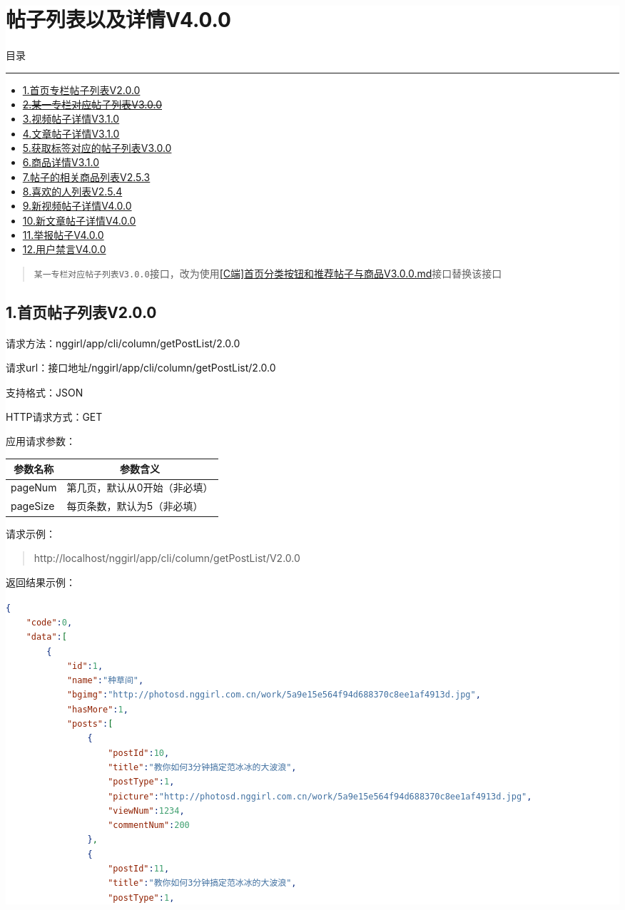 # 帖子列表以及详情V4.0.0

目录

---

* [1.首页专栏帖子列表V2.0.0](#1)
* [~~2.某一专栏对应帖子列表V3.0.0~~](#2)
* [3.视频帖子详情V3.1.0](#3)
* [4.文章帖子详情V3.1.0](#4)
* [5.获取标签对应的帖子列表V3.0.0](#5)
* [6.商品详情V3.1.0](#6)
* [7.帖子的相关商品列表V2.5.3](#7)
* [8.喜欢的人列表V2.5.4](#8)
* [9.新视频帖子详情V4.0.0](#9)
* [10.新文章帖子详情V4.0.0](#10)
* [11.举报帖子V4.0.0](#11)
* [12.用户禁言V4.0.0](#12)

>`某一专栏对应帖子列表V3.0.0`接口，改为使用[\[C端\]首页分类按钮和推荐帖子与商品V3.0.0.md](\[C端\]首页分类按钮和推荐帖子与商品V3.0.0.md#3)接口替换该接口




<h2 id="1">1.首页帖子列表V2.0.0</h2>

请求方法：nggirl/app/cli/column/getPostList/2.0.0

请求url：接口地址/nggirl/app/cli/column/getPostList/2.0.0

支持格式：JSON

HTTP请求方式：GET

应用请求参数：

|参数名称|参数含义|
|---|---|
|pageNum|第几页，默认从0开始（非必填）|
|pageSize|每页条数，默认为5（非必填）|

请求示例：
> http://localhost/nggirl/app/cli/column/getPostList/V2.0.0

返回结果示例：
```json
{
    "code":0,
    "data":[
        {   
            "id":1,
            "name":"种草间",
            "bgimg":"http://photosd.nggirl.com.cn/work/5a9e15e564f94d688370c8ee1af4913d.jpg",
            "hasMore":1,
            "posts":[
                {
                    "postId":10,
                    "title":"教你如何3分钟搞定范冰冰的大波浪",
                    "postType":1,
                    "picture":"http://photosd.nggirl.com.cn/work/5a9e15e564f94d688370c8ee1af4913d.jpg",
                    "viewNum":1234,
                    "commentNum":200
                },
                {
                    "postId":11,
                    "title":"教你如何3分钟搞定范冰冰的大波浪",
                    "postType":1,
```